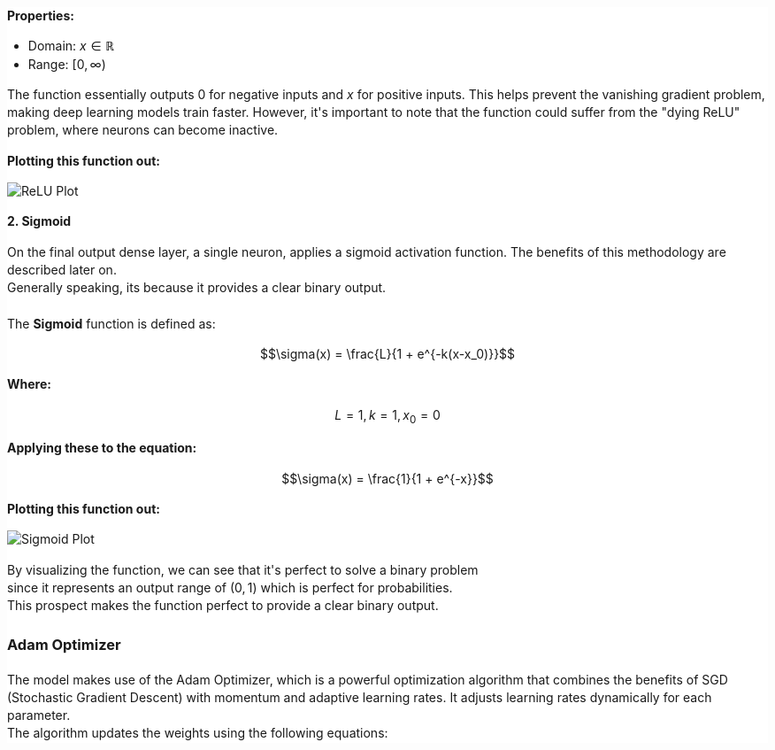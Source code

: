 **Properties:**
- Domain: $x \in \mathbb{R}$
- Range: $[0, \infty)$

The function essentially outputs $0$ for negative inputs and $x$ for positive inputs.
This helps prevent the vanishing gradient problem, making deep learning models train faster.
However, it's important to note that the function could suffer from the "dying ReLU" problem,
where neurons can become inactive.

**Plotting this function out:**

<img src="https://blog.paperspace.com/content/images/2022/08/leaky_relu-1.png" alt="ReLU Plot" width="700">
<br>

**2. Sigmoid**

On the final output dense layer, a single neuron, applies a sigmoid activation function.
The benefits of this methodology are described later on.
<br>
Generally speaking, its because it provides a clear binary output.
<br><br>
The **Sigmoid** function is defined as:

```math
\sigma(x) = \frac{L}{1 + e^{-k(x-x_0)}}
```

**Where:**

```math
L = 1, k = 1, x_0 = 0
```

**Applying these to the equation:**

```math
\sigma(x) = \frac{1}{1 + e^{-x}}
```

**Plotting this function out:**

<img src="https://hvidberrrg.github.io/deep_learning/activation_functions/assets/sigmoid_function.png" alt="Sigmoid Plot" width="700">
<br>

By visualizing the function, we can see that it's perfect to solve a binary problem
<br>
since it represents an output range of $(0,1)$ which is perfect for probabilities.
<br>
This prospect makes the function perfect to provide a clear binary output.

### Adam Optimizer
The model makes use of the Adam Optimizer, which is a powerful optimization algorithm that combines the benefits of SGD
<br>
(Stochastic Gradient Descent) with momentum and adaptive learning rates. It adjusts learning rates dynamically for each parameter.
<br>
The algorithm updates the weights using the following equations:
